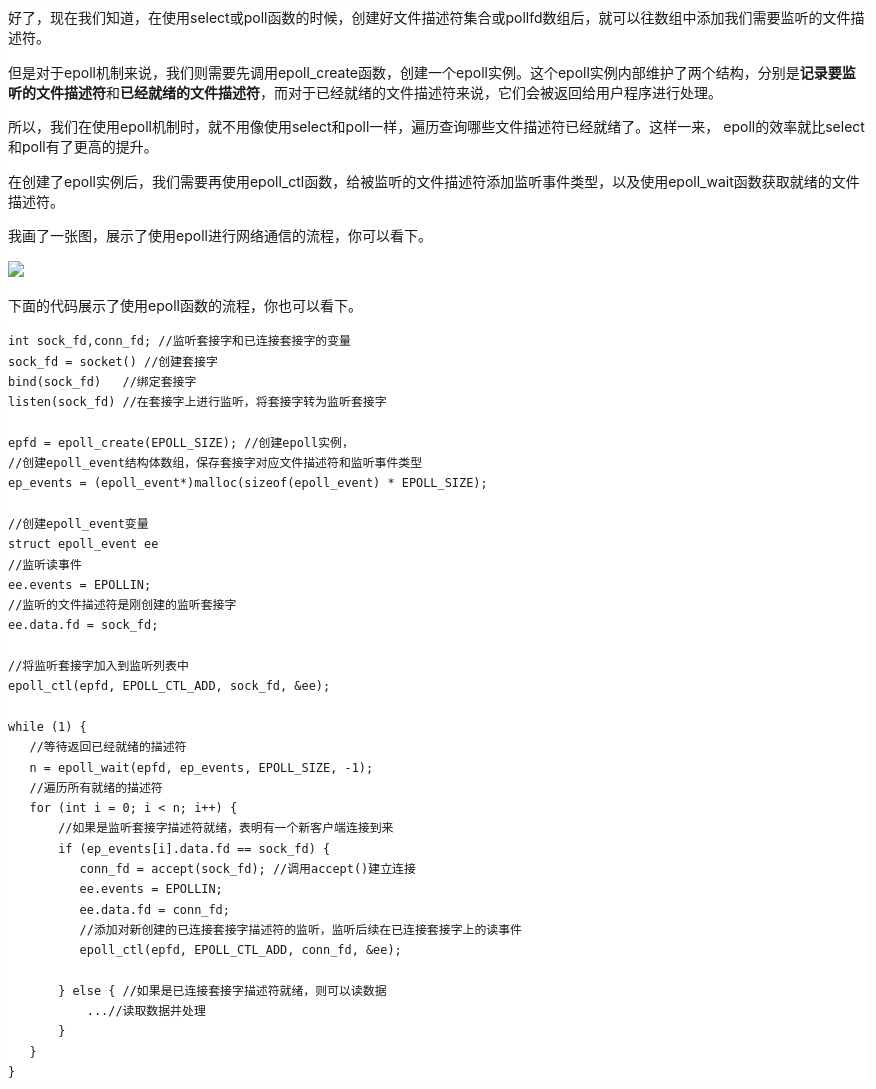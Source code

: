 好了，现在我们知道，在使用select或poll函数的时候，创建好文件描述符集合或pollfd数组后，就可以往数组中添加我们需要监听的文件描述符。

但是对于epoll机制来说，我们则需要先调用epoll\_create函数，创建一个epoll实例。这个epoll实例内部维护了两个结构，分别是**记录要监听的文件描述符**和**已经就绪的文件描述符**，而对于已经就绪的文件描述符来说，它们会被返回给用户程序进行处理。

所以，我们在使用epoll机制时，就不用像使用select和poll一样，遍历查询哪些文件描述符已经就绪了。这样一来， epoll的效率就比select和poll有了更高的提升。

在创建了epoll实例后，我们需要再使用epoll\_ctl函数，给被监听的文件描述符添加监听事件类型，以及使用epoll\_wait函数获取就绪的文件描述符。

我画了一张图，展示了使用epoll进行网络通信的流程，你可以看下。

![](https://static001.geekbang.org/resource/image/1e/fb/1ee730305558d9d83ff8e52eb4d966fb.jpg?wh=2000x1050)

下面的代码展示了使用epoll函数的流程，你也可以看下。

```
int sock_fd,conn_fd; //监听套接字和已连接套接字的变量
sock_fd = socket() //创建套接字
bind(sock_fd)   //绑定套接字
listen(sock_fd) //在套接字上进行监听，将套接字转为监听套接字
    
epfd = epoll_create(EPOLL_SIZE); //创建epoll实例，
//创建epoll_event结构体数组，保存套接字对应文件描述符和监听事件类型    
ep_events = (epoll_event*)malloc(sizeof(epoll_event) * EPOLL_SIZE);

//创建epoll_event变量
struct epoll_event ee
//监听读事件
ee.events = EPOLLIN;
//监听的文件描述符是刚创建的监听套接字
ee.data.fd = sock_fd;

//将监听套接字加入到监听列表中    
epoll_ctl(epfd, EPOLL_CTL_ADD, sock_fd, &ee); 
    
while (1) {
   //等待返回已经就绪的描述符 
   n = epoll_wait(epfd, ep_events, EPOLL_SIZE, -1); 
   //遍历所有就绪的描述符     
   for (int i = 0; i < n; i++) {
       //如果是监听套接字描述符就绪，表明有一个新客户端连接到来 
       if (ep_events[i].data.fd == sock_fd) { 
          conn_fd = accept(sock_fd); //调用accept()建立连接
          ee.events = EPOLLIN;  
          ee.data.fd = conn_fd;
          //添加对新创建的已连接套接字描述符的监听，监听后续在已连接套接字上的读事件      
          epoll_ctl(epfd, EPOLL_CTL_ADD, conn_fd, &ee); 
                
       } else { //如果是已连接套接字描述符就绪，则可以读数据
           ...//读取数据并处理
       }
   }
}
```
